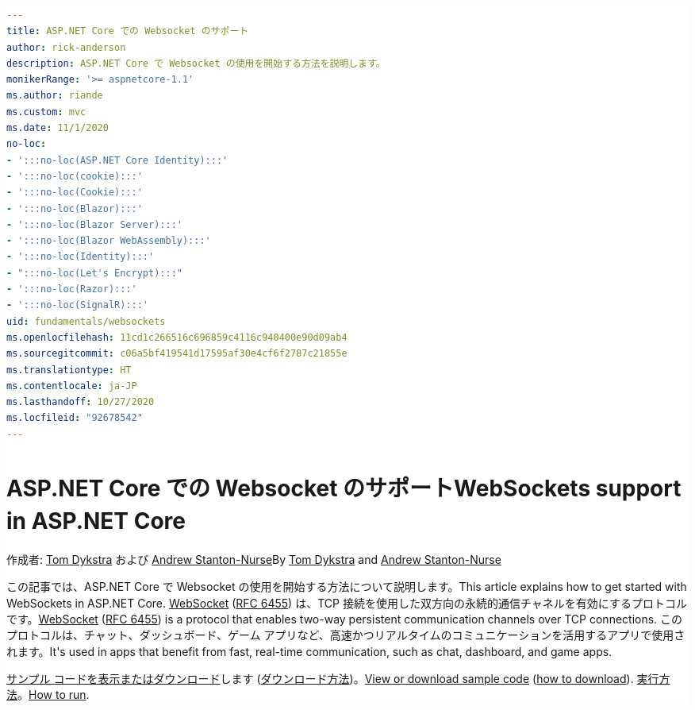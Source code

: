 ```yaml
---
title: ASP.NET Core での Websocket のサポート
author: rick-anderson
description: ASP.NET Core で Websocket の使用を開始する方法を説明します。
monikerRange: '>= aspnetcore-1.1'
ms.author: riande
ms.custom: mvc
ms.date: 11/1/2020
no-loc:
- ':::no-loc(ASP.NET Core Identity):::'
- ':::no-loc(cookie):::'
- ':::no-loc(Cookie):::'
- ':::no-loc(Blazor):::'
- ':::no-loc(Blazor Server):::'
- ':::no-loc(Blazor WebAssembly):::'
- ':::no-loc(Identity):::'
- ":::no-loc(Let's Encrypt):::"
- ':::no-loc(Razor):::'
- ':::no-loc(SignalR):::'
uid: fundamentals/websockets
ms.openlocfilehash: 11cd1c266516c696859c4116c940400e90d09ab4
ms.sourcegitcommit: c06a5bf419541d17595af30e4cf6f2787c21855e
ms.translationtype: HT
ms.contentlocale: ja-JP
ms.lasthandoff: 10/27/2020
ms.locfileid: "92678542"
---
```

# <a name="websockets-support-in-aspnet-core"></a><span data-ttu-id="6c93f-103">ASP.NET Core での Websocket のサポート</span><span class="sxs-lookup"><span data-stu-id="6c93f-103">WebSockets support in ASP.NET Core</span></span>

<span data-ttu-id="6c93f-104">作成者: [Tom Dykstra](https://github.com/tdykstra) および [Andrew Stanton-Nurse](https://github.com/anurse)</span><span class="sxs-lookup"><span data-stu-id="6c93f-104">By [Tom Dykstra](https://github.com/tdykstra) and [Andrew Stanton-Nurse](https://github.com/anurse)</span></span>

<span data-ttu-id="6c93f-105">この記事では、ASP.NET Core で Websocket の使用を開始する方法について説明します。</span><span class="sxs-lookup"><span data-stu-id="6c93f-105">This article explains how to get started with WebSockets in ASP.NET Core.</span></span> <span data-ttu-id="6c93f-106">[WebSocket](https://wikipedia.org/wiki/WebSocket) ([RFC 6455](https://tools.ietf.org/html/rfc6455)) は、TCP 接続を使用した双方向の永続的通信チャネルを有効にするプロトコルです。</span><span class="sxs-lookup"><span data-stu-id="6c93f-106">[WebSocket](https://wikipedia.org/wiki/WebSocket) ([RFC 6455](https://tools.ietf.org/html/rfc6455)) is a protocol that enables two-way persistent communication channels over TCP connections.</span></span> <span data-ttu-id="6c93f-107">このプロトコルは、チャット、ダッシュボード、ゲーム アプリなど、高速かつリアルタイムのコミュニケーションを活用するアプリで使用されます。</span><span class="sxs-lookup"><span data-stu-id="6c93f-107">It's used in apps that benefit from fast, real-time communication, such as chat, dashboard, and game apps.</span></span>

<span data-ttu-id="6c93f-108">[サンプル コードを表示またはダウンロード](https://github.com/dotnet/AspNetCore.Docs/tree/master/aspnetcore/fundamentals/websockets/samples)します ([ダウンロード方法](xref:index#how-to-download-a-sample))。</span><span class="sxs-lookup"><span data-stu-id="6c93f-108">[View or download sample code](https://github.com/dotnet/AspNetCore.Docs/tree/master/aspnetcore/fundamentals/websockets/samples) ([how to download](xref:index#how-to-download-a-sample)).</span></span> <span data-ttu-id="6c93f-109">[実行方法](#sample-app)。</span><span class="sxs-lookup"><span data-stu-id="6c93f-109">[How to run](#sample-app).</span></span>
